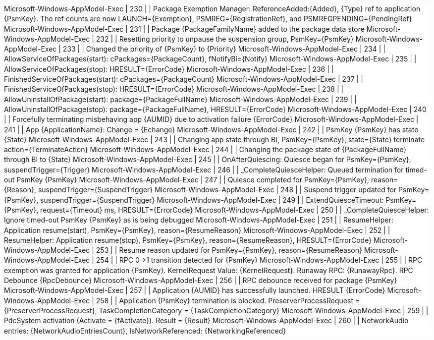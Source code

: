 Microsoft-Windows-AppModel-Exec  |  230       |           |  Package Exemption Manager: ReferenceAdded:{Added}, {Type} ref to application {PsmKey}. The ref counts are now LAUNCH={Exemption}, PSMREG={RegistrationRef}, and PSMREGPENDING={PendingRef}
Microsoft-Windows-AppModel-Exec  |  231       |           |  Package {PackageFamilyName} added to the package data store
Microsoft-Windows-AppModel-Exec  |  232       |           |  Resetting priority to unpause the suspension group, PsmKey={PsmKey}
Microsoft-Windows-AppModel-Exec  |  233       |           |  Changed the priority of {PsmKey} to {Priority}
Microsoft-Windows-AppModel-Exec  |  234       |           |  AllowServiceOfPackages(start): cPackages={PackageCount}, fNotifyBi={Notify}
Microsoft-Windows-AppModel-Exec  |  235       |           |  AllowServiceOfPackages(stop): HRESULT={ErrorCode}
Microsoft-Windows-AppModel-Exec  |  236       |           |  FinishedServiceOfPackages(start): cPackages={PackageCount}
Microsoft-Windows-AppModel-Exec  |  237       |           |  FinishedServiceOfPackages(stop): HRESULT={ErrorCode}
Microsoft-Windows-AppModel-Exec  |  238       |           |  AllowUninstallOfPackage(start): package={PackageFullName}
Microsoft-Windows-AppModel-Exec  |  239       |           |  AllowUninstallOfPackage(stop): package={PackageFullName}, HRESULT={ErrorCode}
Microsoft-Windows-AppModel-Exec  |  240       |           |  Forcefully terminating misbehaving app {AUMID} due to activation failure {ErrorCode}
Microsoft-Windows-AppModel-Exec  |  241       |           |  App {ApplicationName}: Change = {Echange}
Microsoft-Windows-AppModel-Exec  |  242       |           |  PsmKey {PsmKey} has state {State}
Microsoft-Windows-AppModel-Exec  |  243       |           |  Changing app state through BI, PsmKey={PsmKey}, state={State} terminate action={TerminateAction}
Microsoft-Windows-AppModel-Exec  |  244       |           |  Changing the package state of {PackageFullName} through BI to {State}
Microsoft-Windows-AppModel-Exec  |  245       |           |  OnAfterQuiescing: Quiesce began for PsmKey={PsmKey}, suspendTrigger={Trigger}
Microsoft-Windows-AppModel-Exec  |  246       |           |  _CompleteQuiesceHelper: Queued termination for timed-out PsmKey {PsmKey}
Microsoft-Windows-AppModel-Exec  |  247       |           |  Quiesce completed for PsmKey={PsmKey}, reason={Reason}, suspendTrigger={SuspendTrigger}
Microsoft-Windows-AppModel-Exec  |  248       |           |  Suspend trigger updated for PsmKey={PsmKey}, suspendTrigger={SuspendTrigger}
Microsoft-Windows-AppModel-Exec  |  249       |           |  ExtendQuiesceTimeout: PsmKey={PsmKey}, request={Timeout} ms, HRESULT={ErrorCode}
Microsoft-Windows-AppModel-Exec  |  250       |           |  _CompleteQuiesceHelper: Ignore timed-out PsmKey {PsmKey} as is being debugged
Microsoft-Windows-AppModel-Exec  |  251       |           |  ResumeHelper: Application resume(start), PsmKey={PsmKey}, reason={ResumeReason}
Microsoft-Windows-AppModel-Exec  |  252       |           |  ResumeHelper: Application resume(stop), PsmKey={PsmKey}, reason={ResumeReason}, HRESULT={ErrorCode}
Microsoft-Windows-AppModel-Exec  |  253       |           |  Resume reason updated for PsmKey={PsmKey}, reason={ResumeReason}
Microsoft-Windows-AppModel-Exec  |  254       |           |  RPC 0->1 transition detected for {PsmKey}
Microsoft-Windows-AppModel-Exec  |  255       |           |  RPC exemption was granted for application {PsmKey}. KernelRequest Value: {KernelRequest}. Runaway RPC: {RunawayRpc}.  RPC Debounce {RpcDebounce}
Microsoft-Windows-AppModel-Exec  |  256       |           |  RPC debounce received for package {PsmKey}
Microsoft-Windows-AppModel-Exec  |  257       |           |  Application {AUMID} has successfully launched. HRESULT {ErrorCode}
Microsoft-Windows-AppModel-Exec  |  258       |           |  Application {PsmKey} termination is blocked. PreserverProcessRequest = {PreserverProcessRequest}, TaskCompletionCategory = {TaskCompletionCategory}
Microsoft-Windows-AppModel-Exec  |  259       |           |  PdcSystem activation (Activate = {fActivate}). Result = {Result}
Microsoft-Windows-AppModel-Exec  |  260       |           |  NetworkAudio entries: {NetworkAudioEntriesCount}, IsNetworkReferenced: {NetworkingReferenced}